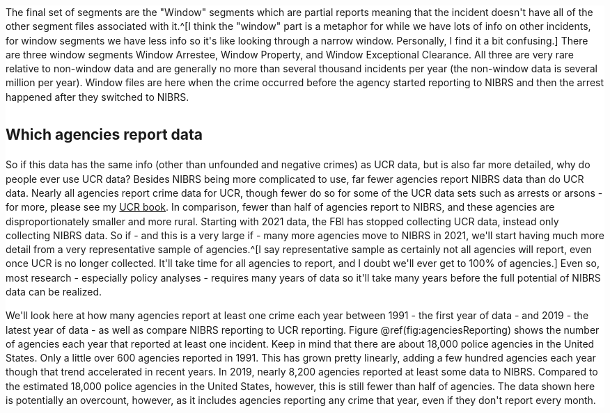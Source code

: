 The final set of segments are the "Window" segments which are partial reports meaning that the incident doesn't have all of the other segment files associated with it.^[I think the "window" part is a metaphor for while we have lots of info on other incidents, for window segments we have less info so it's like looking through a narrow window. Personally, I find it a bit confusing.] There are three window segments Window Arrestee, Window Property, and Window Exceptional Clearance. All three are very rare relative to non-window data and are generally no more than several thousand incidents per year (the non-window data is several million per year). Window files are here when the crime occurred before the agency started reporting to NIBRS and then the arrest happened after they switched to NIBRS. 

## Which agencies report data

So if this data has the same info (other than unfounded and negative crimes) as UCR data, but is also far more detailed, why do people ever use UCR data? Besides NIBRS being more complicated to use, far fewer agencies report NIBRS data than do UCR data. Nearly all agencies report crime data for UCR, though fewer do so for some of the UCR data sets such as arrests or arsons - for more, please see my [UCR book](https://ucrbook.com/). In comparison, fewer than half of agencies report to NIBRS, and these agencies are disproportionately smaller and more rural. Starting with 2021 data, the FBI has stopped collecting UCR data, instead only collecting NIBRS data. So if - and this is a very large if - many more agencies move to NIBRS in 2021, we'll start having much more detail from a very representative sample of agencies.^[I say representative sample as certainly not all agencies will report, even once UCR is no longer collected. It'll take time for all agencies to report, and I doubt we'll ever get to 100% of agencies.] Even so, most research - especially policy analyses - requires many years of data so it'll take many years before the full potential of NIBRS data can be realized.

We'll look here at how many agencies report at least one crime each year between 1991 - the first year of data - and 2019 - the latest year of data - as well as compare NIBRS reporting to UCR reporting. Figure \@ref(fig:agenciesReporting) shows the number of agencies each year that reported at least one incident. Keep in mind that there are about 18,000 police agencies in the United States. Only a little over 600 agencies reported in 1991. This has grown pretty linearly, adding a few hundred agencies each year though that trend accelerated in recent years. In 2019, nearly 8,200 agencies reported at least some data to NIBRS. Compared to the estimated 18,000 police agencies in the United States, however, this is still fewer than half of agencies. The data shown here is potentially an overcount, however, as it includes agencies reporting any crime that year, even if they don't report every month. 

<div class="figure" style="text-align: center">